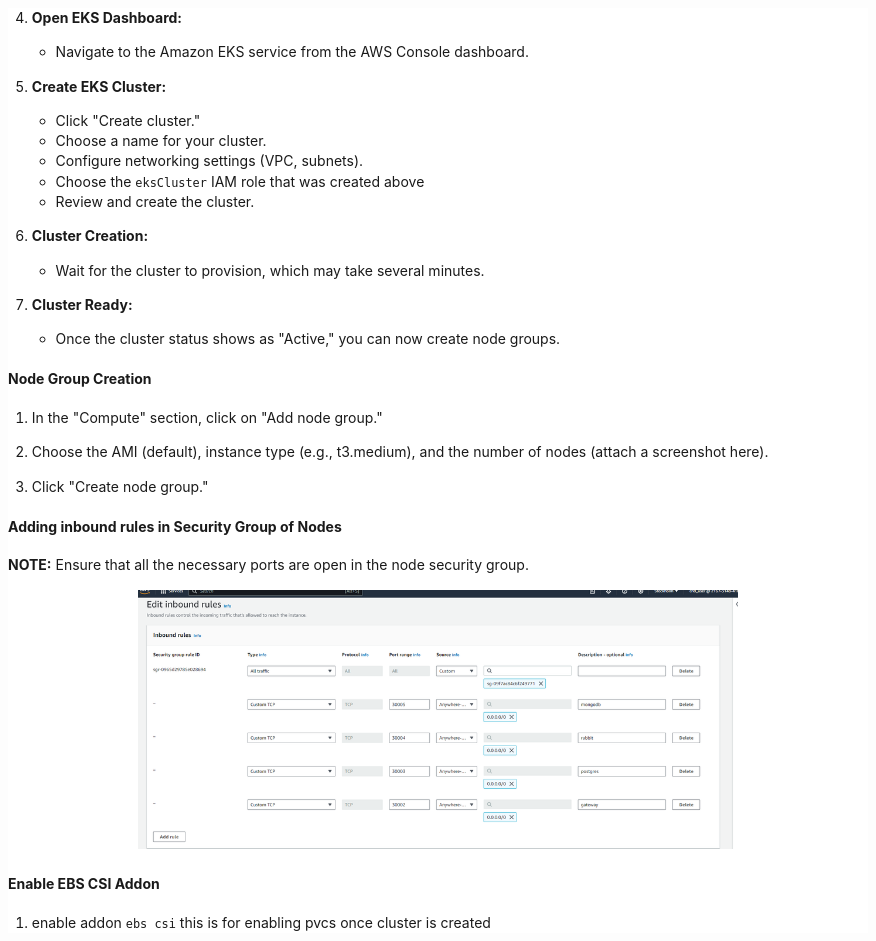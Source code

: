 4. **Open EKS Dashboard:**
   - Navigate to the Amazon EKS service from the AWS Console dashboard.

5. **Create EKS Cluster:**
   - Click "Create cluster."
   - Choose a name for your cluster.
   - Configure networking settings (VPC, subnets).
   - Choose the `eksCluster` IAM role that was created above
   - Review and create the cluster.

6. **Cluster Creation:**
   - Wait for the cluster to provision, which may take several minutes.

7. **Cluster Ready:**
   - Once the cluster status shows as "Active," you can now create node groups.

#### Node Group Creation

1. In the "Compute" section, click on "Add node group."

2. Choose the AMI (default), instance type (e.g., t3.medium), and the number of nodes (attach a screenshot here).

3. Click "Create node group."

#### Adding inbound rules in Security Group of Nodes

**NOTE:** Ensure that all the necessary ports are open in the node security group.

<p align="center">
  <img src="./project documentation/inbound_rules_sg.png" width="600" title="Inbound_rules_sg" alt="Inbound_rules_sg">
  </p>

#### Enable EBS CSI Addon
1. enable addon `ebs csi` this is for enabling pvcs once cluster is created
